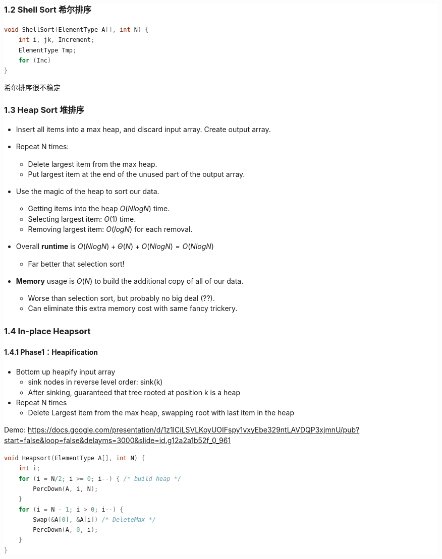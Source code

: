### 1.2 Shell Sort 希尔排序

```c
void ShellSort(ElementType A[], int N) {
	int i, jk, Increment;
	ElementType Tmp;
	for (Inc)
}
```

希尔排序很不稳定

### 1.3 Heap Sort 堆排序

- Insert all items into a max heap, and discard input array. Create output array.
- Repeat N times:
	- Delete largest item from the max heap.
	- Put largest item at the end of the unused part of the output array.

- Use the magic of the heap to sort our data.
	- Getting items into the heap $O(N log N)$ time.
	- Selecting largest item: $Θ(1)$ time.
	- Removing largest item: $O(log N)$ for each removal.

- Overall **runtime** is $O(N log N) + Θ(N) + O(N log N) = O(N log N)$
	- Far better that selection sort!

- **Memory** usage is $Θ(N)$ to build the additional copy of all of our data.
	- Worse than selection sort, but probably no big deal (??).
	- Can eliminate this extra memory cost with same fancy trickery.

### 1.4 In-place Heapsort

#### 1.4.1 Phase1：Heapification

- Bottom up heapify input array
	- sink nodes in reverse level order: sink(k)
	- After sinking, guaranteed that tree rooted at position k is a heap
- Repeat N times
	- Delete Largest item from the max heap, swapping root with last item in the heap

Demo: https://docs.google.com/presentation/d/1z1lCiLSVLKoyUOIFspy1vxyEbe329ntLAVDQP3xjmnU/pub?start=false&loop=false&delayms=3000&slide=id.g12a2a1b52f_0_961

```c
void Heapsort(ElementType A[], int N) {
	int i;
	for (i = N/2; i >= 0; i--) { /* build heap */
		PercDown(A, i, N);
	}
	for (i = N - 1; i > 0; i--) {
		Swap(&A[0], &A[i]) /* DeleteMax */
		PercDown(A, 0, i);
	}
}
```
